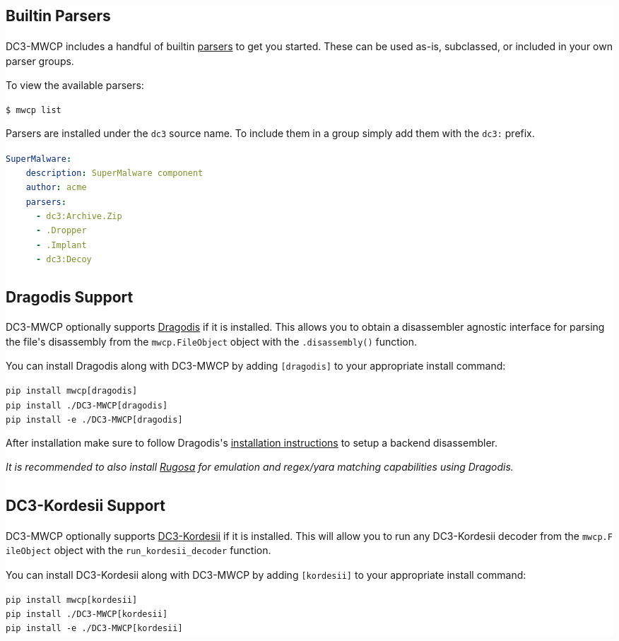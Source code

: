 ## Builtin Parsers
DC3-MWCP includes a handful of builtin [parsers](./mwcp/parsers) to get you started.
These can be used as-is, subclassed, or included in your own parser groups.

To view the available parsers:
```bash
$ mwcp list
```

Parsers are installed under the `dc3` source name. To include them in a group simply add them with
the `dc3:` prefix.

```yml
SuperMalware:
    description: SuperMalware component
    author: acme
    parsers:
      - dc3:Archive.Zip
      - .Dropper
      - .Implant
      - dc3:Decoy
```


## Dragodis Support
DC3-MWCP optionally supports [Dragodis](https://github.com/Defense-Cyber-Crime-Center/Dragodis)
if it is installed. This allows you to obtain a disassembler agnostic interface for parsing
the file's disassembly from the `mwcp.FileObject` object with the `.disassembly()` function.

You can install Dragodis along with DC3-MWCP by adding `[dragodis]` to your appropriate install command:
```
pip install mwcp[dragodis]
pip install ./DC3-MWCP[dragodis]
pip install -e ./DC3-MWCP[dragodis]
```

After installation make sure to follow Dragodis's [installation instructions](https://github.com/Defense-Cyber-Crime-Center/Dragodis/blob/master/docs/install.rst) to setup
a backend disassembler.

*It is recommended to also install [Rugosa](https://github.com/Defense-Cyber-Crime-Center/rugosa) 
for emulation and regex/yara matching capabilities using Dragodis.*


## DC3-Kordesii Support
DC3-MWCP optionally supports [DC3-Kordesii](https://github.com/Defense-Cyber-Crime-Center/kordesii)
if it is installed. This will allow you to run any DC3-Kordesii decoder from the
`mwcp.FileObject` object with the `run_kordesii_decoder` function.

You can install DC3-Kordesii along with DC3-MWCP by adding `[kordesii]` to your appropriate install command:
```
pip install mwcp[kordesii]
pip install ./DC3-MWCP[kordesii]
pip install -e ./DC3-MWCP[kordesii]
```
